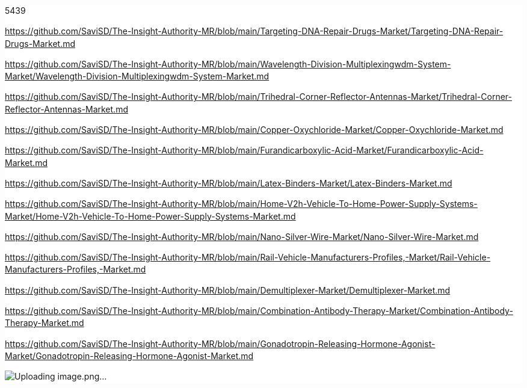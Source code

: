 5439</p><p><a href="https://github.com/SaviSD/The-Insight-Authority-MR/blob/main/Targeting-DNA-Repair-Drugs-Market/Targeting-DNA-Repair-Drugs-Market.md">https://github.com/SaviSD/The-Insight-Authority-MR/blob/main/Targeting-DNA-Repair-Drugs-Market/Targeting-DNA-Repair-Drugs-Market.md</a></p><p><a href="https://github.com/SaviSD/The-Insight-Authority-MR/blob/main/Wavelength-Division-Multiplexingwdm-System-Market/Wavelength-Division-Multiplexingwdm-System-Market.md">https://github.com/SaviSD/The-Insight-Authority-MR/blob/main/Wavelength-Division-Multiplexingwdm-System-Market/Wavelength-Division-Multiplexingwdm-System-Market.md</a></p><p><a href="https://github.com/SaviSD/The-Insight-Authority-MR/blob/main/Trihedral-Corner-Reflector-Antennas-Market/Trihedral-Corner-Reflector-Antennas-Market.md">https://github.com/SaviSD/The-Insight-Authority-MR/blob/main/Trihedral-Corner-Reflector-Antennas-Market/Trihedral-Corner-Reflector-Antennas-Market.md</a></p><p><a href="https://github.com/SaviSD/The-Insight-Authority-MR/blob/main/Copper-Oxychloride-Market/Copper-Oxychloride-Market.md">https://github.com/SaviSD/The-Insight-Authority-MR/blob/main/Copper-Oxychloride-Market/Copper-Oxychloride-Market.md</a></p><p><a href="https://github.com/SaviSD/The-Insight-Authority-MR/blob/main/Furandicarboxylic-Acid-Market/Furandicarboxylic-Acid-Market.md">https://github.com/SaviSD/The-Insight-Authority-MR/blob/main/Furandicarboxylic-Acid-Market/Furandicarboxylic-Acid-Market.md</a></p><p><a href="https://github.com/SaviSD/The-Insight-Authority-MR/blob/main/Latex-Binders-Market/Latex-Binders-Market.md">https://github.com/SaviSD/The-Insight-Authority-MR/blob/main/Latex-Binders-Market/Latex-Binders-Market.md</a></p><p><a href="https://github.com/SaviSD/The-Insight-Authority-MR/blob/main/Home-V2h-Vehicle-To-Home-Power-Supply-Systems-Market/Home-V2h-Vehicle-To-Home-Power-Supply-Systems-Market.md">https://github.com/SaviSD/The-Insight-Authority-MR/blob/main/Home-V2h-Vehicle-To-Home-Power-Supply-Systems-Market/Home-V2h-Vehicle-To-Home-Power-Supply-Systems-Market.md</a></p><p><a href="https://github.com/SaviSD/The-Insight-Authority-MR/blob/main/Nano-Silver-Wire-Market/Nano-Silver-Wire-Market.md">https://github.com/SaviSD/The-Insight-Authority-MR/blob/main/Nano-Silver-Wire-Market/Nano-Silver-Wire-Market.md</a></p><p><a href="https://github.com/SaviSD/The-Insight-Authority-MR/blob/main/Rail-Vehicle-Manufacturers-Profiles,-Market/Rail-Vehicle-Manufacturers-Profiles,-Market.md">https://github.com/SaviSD/The-Insight-Authority-MR/blob/main/Rail-Vehicle-Manufacturers-Profiles,-Market/Rail-Vehicle-Manufacturers-Profiles,-Market.md</a></p><p><a href="https://github.com/SaviSD/The-Insight-Authority-MR/blob/main/Demultiplexer-Market/Demultiplexer-Market.md">https://github.com/SaviSD/The-Insight-Authority-MR/blob/main/Demultiplexer-Market/Demultiplexer-Market.md</a></p><p><a href="https://github.com/SaviSD/The-Insight-Authority-MR/blob/main/Combination-Antibody-Therapy-Market/Combination-Antibody-Therapy-Market.md">https://github.com/SaviSD/The-Insight-Authority-MR/blob/main/Combination-Antibody-Therapy-Market/Combination-Antibody-Therapy-Market.md</a></p><p><a href="https://github.com/SaviSD/The-Insight-Authority-MR/blob/main/Gonadotropin-Releasing-Hormone-Agonist-Market/Gonadotropin-Releasing-Hormone-Agonist-Market.md">https://github.com/SaviSD/The-Insight-Authority-MR/blob/main/Gonadotropin-Releasing-Hormone-Agonist-Market/Gonadotropin-Releasing-Hormone-Agonist-Market.md</a></p>
![Uploading image.png…]()
